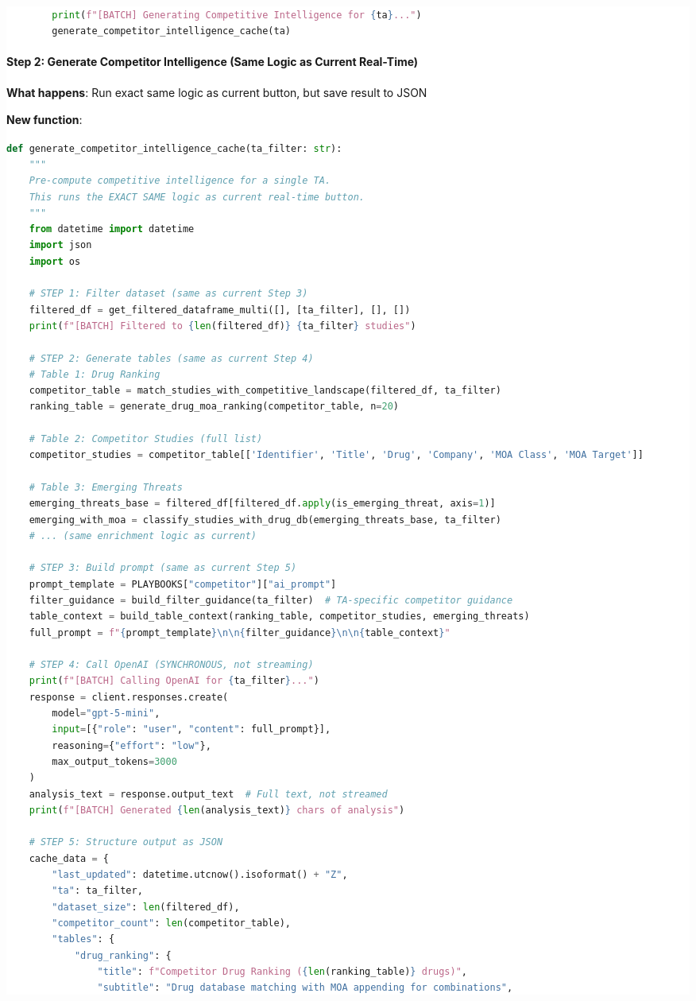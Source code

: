 ```python
        print(f"[BATCH] Generating Competitive Intelligence for {ta}...")
        generate_competitor_intelligence_cache(ta)
```

#### Step 2: Generate Competitor Intelligence (Same Logic as Current Real-Time)
**What happens**: Run exact same logic as current button, but save result to JSON

**New function**:
```python
def generate_competitor_intelligence_cache(ta_filter: str):
    """
    Pre-compute competitive intelligence for a single TA.
    This runs the EXACT SAME logic as current real-time button.
    """
    from datetime import datetime
    import json
    import os

    # STEP 1: Filter dataset (same as current Step 3)
    filtered_df = get_filtered_dataframe_multi([], [ta_filter], [], [])
    print(f"[BATCH] Filtered to {len(filtered_df)} {ta_filter} studies")

    # STEP 2: Generate tables (same as current Step 4)
    # Table 1: Drug Ranking
    competitor_table = match_studies_with_competitive_landscape(filtered_df, ta_filter)
    ranking_table = generate_drug_moa_ranking(competitor_table, n=20)

    # Table 2: Competitor Studies (full list)
    competitor_studies = competitor_table[['Identifier', 'Title', 'Drug', 'Company', 'MOA Class', 'MOA Target']]

    # Table 3: Emerging Threats
    emerging_threats_base = filtered_df[filtered_df.apply(is_emerging_threat, axis=1)]
    emerging_with_moa = classify_studies_with_drug_db(emerging_threats_base, ta_filter)
    # ... (same enrichment logic as current)

    # STEP 3: Build prompt (same as current Step 5)
    prompt_template = PLAYBOOKS["competitor"]["ai_prompt"]
    filter_guidance = build_filter_guidance(ta_filter)  # TA-specific competitor guidance
    table_context = build_table_context(ranking_table, competitor_studies, emerging_threats)
    full_prompt = f"{prompt_template}\n\n{filter_guidance}\n\n{table_context}"

    # STEP 4: Call OpenAI (SYNCHRONOUS, not streaming)
    print(f"[BATCH] Calling OpenAI for {ta_filter}...")
    response = client.responses.create(
        model="gpt-5-mini",
        input=[{"role": "user", "content": full_prompt}],
        reasoning={"effort": "low"},
        max_output_tokens=3000
    )
    analysis_text = response.output_text  # Full text, not streamed
    print(f"[BATCH] Generated {len(analysis_text)} chars of analysis")

    # STEP 5: Structure output as JSON
    cache_data = {
        "last_updated": datetime.utcnow().isoformat() + "Z",
        "ta": ta_filter,
        "dataset_size": len(filtered_df),
        "competitor_count": len(competitor_table),
        "tables": {
            "drug_ranking": {
                "title": f"Competitor Drug Ranking ({len(ranking_table)} drugs)",
                "subtitle": "Drug database matching with MOA appending for combinations",
```